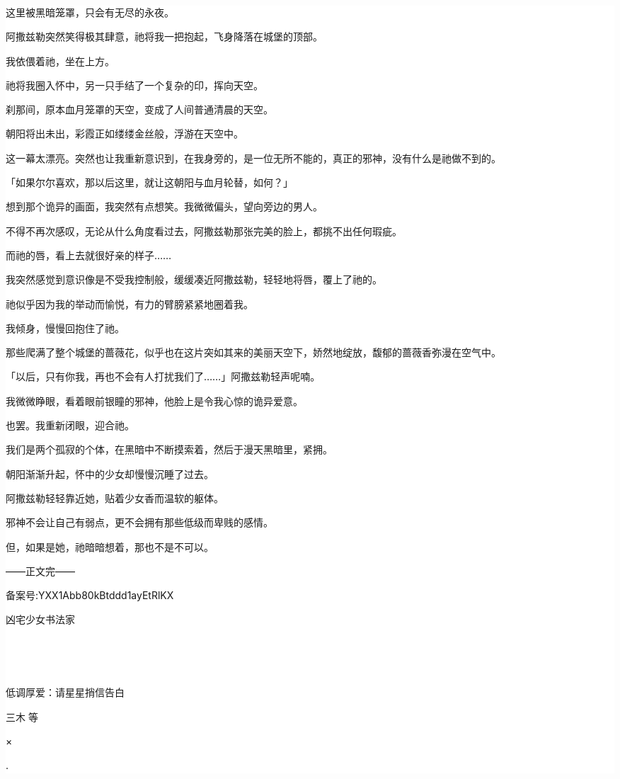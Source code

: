 这里被黑暗笼罩，只会有无尽的永夜。

阿撒兹勒突然笑得极其肆意，祂将我一把抱起，飞身降落在城堡的顶部。

我依偎着祂，坐在上方。

祂将我圈入怀中，另一只手结了一个复杂的印，挥向天空。

刹那间，原本血月笼罩的天空，变成了人间普通清晨的天空。

朝阳将出未出，彩霞正如缕缕金丝般，浮游在天空中。

这一幕太漂亮。突然也让我重新意识到，在我身旁的，是一位无所不能的，真正的邪神，没有什么是祂做不到的。

「如果尔尔喜欢，那以后这里，就让这朝阳与血月轮替，如何？」

想到那个诡异的画面，我突然有点想笑。我微微偏头，望向旁边的男人。

不得不再次感叹，无论从什么角度看过去，阿撒兹勒那张完美的脸上，都挑不出任何瑕疵。

而祂的唇，看上去就很好亲的样子……

我突然感觉到意识像是不受我控制般，缓缓凑近阿撒兹勒，轻轻地将唇，覆上了祂的。

祂似乎因为我的举动而愉悦，有力的臂膀紧紧地圈着我。

我倾身，慢慢回抱住了祂。

那些爬满了整个城堡的蔷薇花，似乎也在这片突如其来的美丽天空下，娇然地绽放，馥郁的蔷薇香弥漫在空气中。

「以后，只有你我，再也不会有人打扰我们了……」阿撒兹勒轻声呢喃。

我微微睁眼，看着眼前银瞳的邪神，他脸上是令我心惊的诡异爱意。

也罢。我重新闭眼，迎合祂。

我们是两个孤寂的个体，在黑暗中不断摸索着，然后于漫天黑暗里，紧拥。

朝阳渐渐升起，怀中的少女却慢慢沉睡了过去。

阿撒兹勒轻轻靠近她，贴着少女香而温软的躯体。

邪神不会让自己有弱点，更不会拥有那些低级而卑贱的感情。

但，如果是她，祂暗暗想着，那也不是不可以。

——正文完——

备案号:YXX1Abb80kBtddd1ayEtRlKX

凶宅少女书法家

​

​

低调厚爱：请星星捎信告白

三木 等

×

.